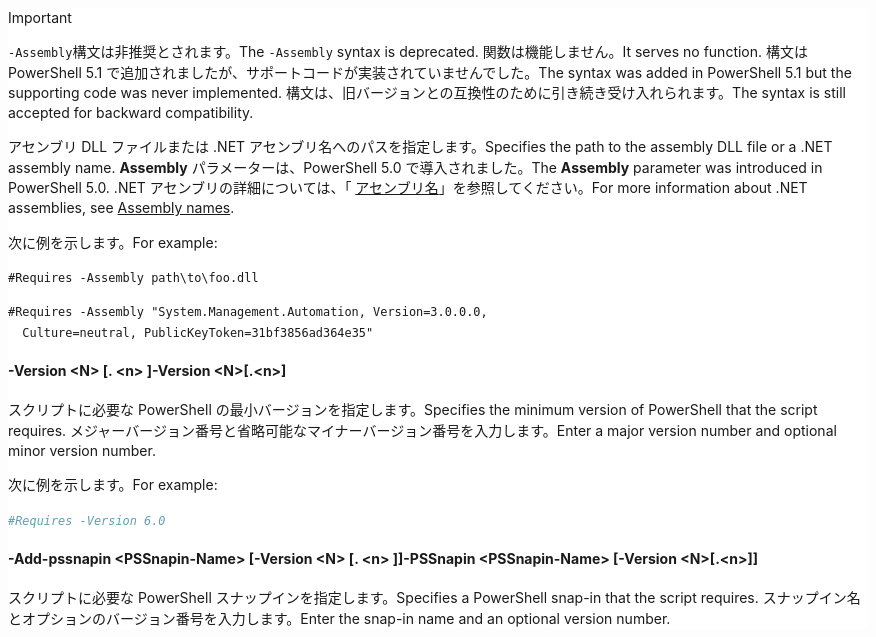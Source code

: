 > [!IMPORTANT]
> <span data-ttu-id="bf415-124">`-Assembly`構文は非推奨とされます。</span><span class="sxs-lookup"><span data-stu-id="bf415-124">The `-Assembly` syntax is deprecated.</span></span> <span data-ttu-id="bf415-125">関数は機能しません。</span><span class="sxs-lookup"><span data-stu-id="bf415-125">It serves no function.</span></span> <span data-ttu-id="bf415-126">構文は PowerShell 5.1 で追加されましたが、サポートコードが実装されていませんでした。</span><span class="sxs-lookup"><span data-stu-id="bf415-126">The syntax was added in PowerShell 5.1 but the supporting code was never implemented.</span></span> <span data-ttu-id="bf415-127">構文は、旧バージョンとの互換性のために引き続き受け入れられます。</span><span class="sxs-lookup"><span data-stu-id="bf415-127">The syntax is still accepted for backward compatibility.</span></span>

<span data-ttu-id="bf415-128">アセンブリ DLL ファイルまたは .NET アセンブリ名へのパスを指定します。</span><span class="sxs-lookup"><span data-stu-id="bf415-128">Specifies the path to the assembly DLL file or a .NET assembly name.</span></span> <span data-ttu-id="bf415-129">**Assembly** パラメーターは、PowerShell 5.0 で導入されました。</span><span class="sxs-lookup"><span data-stu-id="bf415-129">The **Assembly** parameter was introduced in PowerShell 5.0.</span></span> <span data-ttu-id="bf415-130">.NET アセンブリの詳細については、「 [アセンブリ名](/dotnet/standard/assembly/names)」を参照してください。</span><span class="sxs-lookup"><span data-stu-id="bf415-130">For more information about .NET assemblies, see [Assembly names](/dotnet/standard/assembly/names).</span></span>

<span data-ttu-id="bf415-131">次に例を示します。</span><span class="sxs-lookup"><span data-stu-id="bf415-131">For example:</span></span>

```
#Requires -Assembly path\to\foo.dll
```

```
#Requires -Assembly "System.Management.Automation, Version=3.0.0.0,
  Culture=neutral, PublicKeyToken=31bf3856ad364e35"
```

#### <a name="-version-nn"></a><span data-ttu-id="bf415-132">-Version \<N\> [. \<n\> ]</span><span class="sxs-lookup"><span data-stu-id="bf415-132">-Version \<N\>[.\<n\>]</span></span>

<span data-ttu-id="bf415-133">スクリプトに必要な PowerShell の最小バージョンを指定します。</span><span class="sxs-lookup"><span data-stu-id="bf415-133">Specifies the minimum version of PowerShell that the script requires.</span></span> <span data-ttu-id="bf415-134">メジャーバージョン番号と省略可能なマイナーバージョン番号を入力します。</span><span class="sxs-lookup"><span data-stu-id="bf415-134">Enter a major version number and optional minor version number.</span></span>

<span data-ttu-id="bf415-135">次に例を示します。</span><span class="sxs-lookup"><span data-stu-id="bf415-135">For example:</span></span>

```powershell
#Requires -Version 6.0
```

#### <a name="-pssnapin-pssnapin-name--version-nn"></a><span data-ttu-id="bf415-136">-Add-pssnapin \<PSSnapin-Name\> [-Version \<N\> [. \<n\> ]]</span><span class="sxs-lookup"><span data-stu-id="bf415-136">-PSSnapin \<PSSnapin-Name\> [-Version \<N\>[.\<n\>]]</span></span>

<span data-ttu-id="bf415-137">スクリプトに必要な PowerShell スナップインを指定します。</span><span class="sxs-lookup"><span data-stu-id="bf415-137">Specifies a PowerShell snap-in that the script requires.</span></span> <span data-ttu-id="bf415-138">スナップイン名とオプションのバージョン番号を入力します。</span><span class="sxs-lookup"><span data-stu-id="bf415-138">Enter the snap-in name and an optional version number.</span></span>
